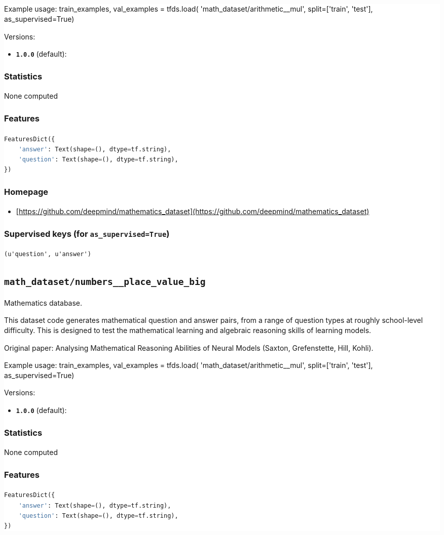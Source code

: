 Example usage: train_examples, val_examples = tfds.load(
'math_dataset/arithmetic__mul', split=['train', 'test'], as_supervised=True)

Versions:

*   **`1.0.0`** (default):

### Statistics
None computed

### Features
```python
FeaturesDict({
    'answer': Text(shape=(), dtype=tf.string),
    'question': Text(shape=(), dtype=tf.string),
})
```

### Homepage

*   [https://github.com/deepmind/mathematics_dataset](https://github.com/deepmind/mathematics_dataset)

### Supervised keys (for `as_supervised=True`)
`(u'question', u'answer')`

## `math_dataset/numbers__place_value_big`
Mathematics database.

This dataset code generates mathematical question and answer pairs, from a range
of question types at roughly school-level difficulty. This is designed to test
the mathematical learning and algebraic reasoning skills of learning models.

Original paper: Analysing Mathematical Reasoning Abilities of Neural Models
(Saxton, Grefenstette, Hill, Kohli).

Example usage: train_examples, val_examples = tfds.load(
'math_dataset/arithmetic__mul', split=['train', 'test'], as_supervised=True)

Versions:

*   **`1.0.0`** (default):

### Statistics
None computed

### Features
```python
FeaturesDict({
    'answer': Text(shape=(), dtype=tf.string),
    'question': Text(shape=(), dtype=tf.string),
})
```
